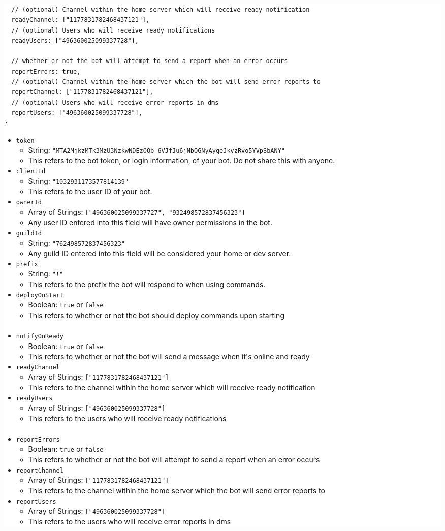 ```json5
  // (optional) Channel within the home server which will receive ready notification
  readyChannel: ["1177831782468437121"],
  // (optional) Users who will receive ready notifications
  readyUsers: ["496360025099337728"],

  // whether or not the bot will attempt to send a report when an error occurs
  reportErrors: true,
  // (optional) Channel within the home server which the bot will send error reports to
  reportChannel: ["1177831782468437121"],
  // (optional) Users who will receive error reports in dms
  reportUsers: ["496360025099337728"],
}
```

- `token`
  - String: `"MTA2MjkzMTk3MzU3NzkwNDEzOQb_6VJfJu6jNbOGNyAyqeJkvzRvo5YVpSbANY"`
  - This refers to the bot token, or login information, of your bot. Do not share this with anyone.
- `clientId`
  - String: `"1032931173577814139"`
  - This refers to the user ID of your bot.
- `ownerId`
  - Array of Strings: `["496360025099337727", "932498572837456323"]`
  - Any user ID entered into this field will have owner permissions in the bot.
- `guildId`
  - String: `"762498572837456323"`
  - Any guild ID entered into this field will be considered your home or dev server.
- `prefix`
  - String: `"!"`
  - This refers to the prefix the bot will respond to when using commands.
- `deployOnStart`
  - Boolean: `true` or `false`
  - This refers to whether or not the bot should deploy commands upon starting
    <br><br>
- `notifyOnReady`
  - Boolean: `true` or `false`
  - This refers to whether or not the bot will send a message when it's online and ready
- `readyChannel`
  - Array of Strings: `["1177831782468437121"]`
  - This refers to the channel within the home server which will receive ready notification
- `readyUsers`
  - Array of Strings: `["496360025099337728"]`
  - This refers to the users who will receive ready notifications
    <br><br>
- `reportErrors`
  - Boolean: `true` or `false`
  - This refers to whether or not the bot will attempt to send a report when an error occurs
- `reportChannel`
  - Array of Strings: `["1177831782468437121"]`
  - This refers to the channel within the home server which the bot will send error reports to
- `reportUsers`
  - Array of Strings: `["496360025099337728"]`
  - This refers to the users who will receive error reports in dms

